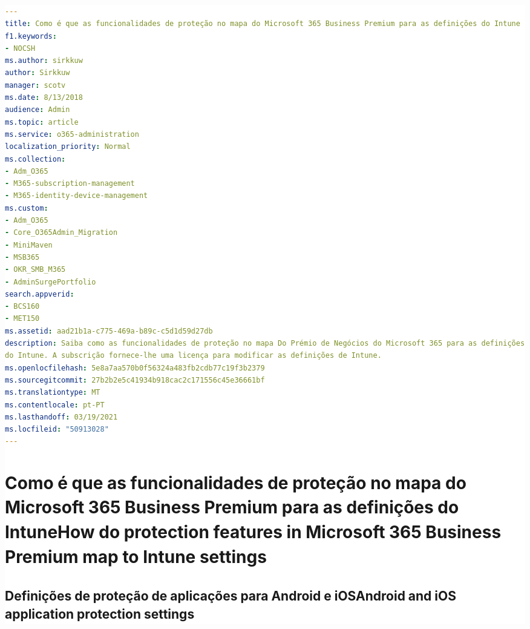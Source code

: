 ```yaml
---
title: Como é que as funcionalidades de proteção no mapa do Microsoft 365 Business Premium para as definições do Intune
f1.keywords:
- NOCSH
ms.author: sirkkuw
author: Sirkkuw
manager: scotv
ms.date: 8/13/2018
audience: Admin
ms.topic: article
ms.service: o365-administration
localization_priority: Normal
ms.collection:
- Adm_O365
- M365-subscription-management
- M365-identity-device-management
ms.custom:
- Adm_O365
- Core_O365Admin_Migration
- MiniMaven
- MSB365
- OKR_SMB_M365
- AdminSurgePortfolio
search.appverid:
- BCS160
- MET150
ms.assetid: aad21b1a-c775-469a-b89c-c5d1d59d27db
description: Saiba como as funcionalidades de proteção no mapa Do Prémio de Negócios do Microsoft 365 para as definições do Intune. A subscrição fornece-lhe uma licença para modificar as definições de Intune.
ms.openlocfilehash: 5e8a7aa570b0f56324a483fb2cdb77c19f3b2379
ms.sourcegitcommit: 27b2b2e5c41934b918cac2c171556c45e36661bf
ms.translationtype: MT
ms.contentlocale: pt-PT
ms.lasthandoff: 03/19/2021
ms.locfileid: "50913028"
---
```

# <a name="how-do-protection-features-in-microsoft-365-business-premium-map-to-intune-settings"></a><span data-ttu-id="4c4f7-104">Como é que as funcionalidades de proteção no mapa do Microsoft 365 Business Premium para as definições do Intune</span><span class="sxs-lookup"><span data-stu-id="4c4f7-104">How do protection features in Microsoft 365 Business Premium map to Intune settings</span></span>

## <a name="android-and-ios-application-protection-settings"></a><span data-ttu-id="4c4f7-105">Definições de proteção de aplicações para Android e iOS</span><span class="sxs-lookup"><span data-stu-id="4c4f7-105">Android and iOS application protection settings</span></span>
